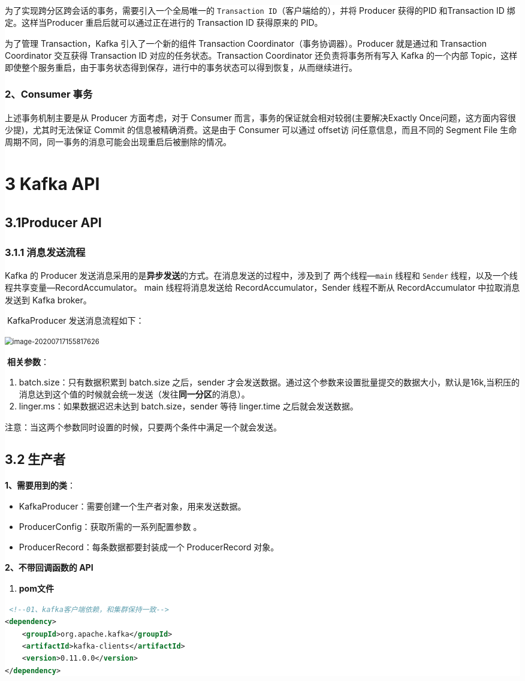 为了实现跨分区跨会话的事务，需要引入一个全局唯一的 `Transaction ID`（客户端给的），并将 Producer 获得的PID 和Transaction ID 绑定。这样当Producer 重启后就可以通过正在进行的 Transaction ID 获得原来的 PID。 

为了管理 Transaction，Kafka 引入了一个新的组件 Transaction Coordinator（事务协调器）。Producer 就是通过和 Transaction Coordinator 交互获得 Transaction ID 对应的任务状态。Transaction Coordinator 还负责将事务所有写入 Kafka 的一个内部 Topic，这样即使整个服务重启，由于事务状态得到保存，进行中的事务状态可以得到恢复，从而继续进行。

### 2、Consumer 事务

上述事务机制主要是从 Producer 方面考虑，对于 Consumer 而言，事务的保证就会相对较弱(主要解决Exactly Once问题，这方面内容很少提)，尤其时无法保证 Commit 的信息被精确消费。这是由于 Consumer 可以通过 offset访 问任意信息，而且不同的 Segment File 生命周期不同，同一事务的消息可能会出现重启后被删除的情况。

# 3 Kafka API

## 3.1Producer API

### 3.1.1 消息发送流程

Kafka 的 Producer 发送消息采用的是**异步发送**的方式。在消息发送的过程中，涉及到了 两个线程—`main` 线程和 `Sender` 线程，以及一个线程共享变量—RecordAccumulator。 main 线程将消息发送给 RecordAccumulator，Sender 线程不断从 RecordAccumulator 中拉取消息发送到 Kafka broker。

​	KafkaProducer 发送消息流程如下：

<img src="https://gitee.com/whlgdxlkl/my-picture-bed/raw/master/uploadPicture/image-20200717155817626.png" alt="image-20200717155817626" style="zoom:80%;" />

​	**相关参数**： 

1. batch.size：只有数据积累到 batch.size 之后，sender 才会发送数据。通过这个参数来设置批量提交的数据大小，默认是16k,当积压的消息达到这个值的时候就会统一发送（发往**同一分区**的消息）。
2. linger.ms：如果数据迟迟未达到 batch.size，sender 等待 linger.time 之后就会发送数据。

注意：当这两个参数同时设置的时候，只要两个条件中满足一个就会发送。

## 3.2 生产者

**1、需要用到的类**：

+ KafkaProducer：需要创建一个生产者对象，用来发送数据。

+ ProducerConfig：获取所需的一系列配置参数 。

+ ProducerRecord：每条数据都要封装成一个 ProducerRecord 对象。

**2、不带回调函数的 API**

1. **pom文件**

```xml
 <!--01、kafka客户端依赖，和集群保持一致-->
<dependency>
    <groupId>org.apache.kafka</groupId>
    <artifactId>kafka-clients</artifactId>
    <version>0.11.0.0</version>
</dependency>
```
